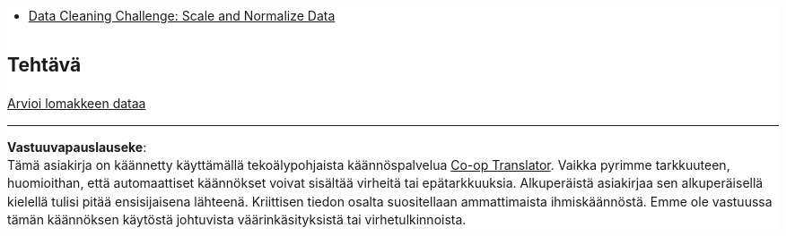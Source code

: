 - [Data Cleaning Challenge: Scale and Normalize Data](https://www.kaggle.com/rtatman/data-cleaning-challenge-scale-and-normalize-data)


## Tehtävä

[Arvioi lomakkeen dataa](assignment.md)

---

**Vastuuvapauslauseke**:  
Tämä asiakirja on käännetty käyttämällä tekoälypohjaista käännöspalvelua [Co-op Translator](https://github.com/Azure/co-op-translator). Vaikka pyrimme tarkkuuteen, huomioithan, että automaattiset käännökset voivat sisältää virheitä tai epätarkkuuksia. Alkuperäistä asiakirjaa sen alkuperäisellä kielellä tulisi pitää ensisijaisena lähteenä. Kriittisen tiedon osalta suositellaan ammattimaista ihmiskäännöstä. Emme ole vastuussa tämän käännöksen käytöstä johtuvista väärinkäsityksistä tai virhetulkinnoista.